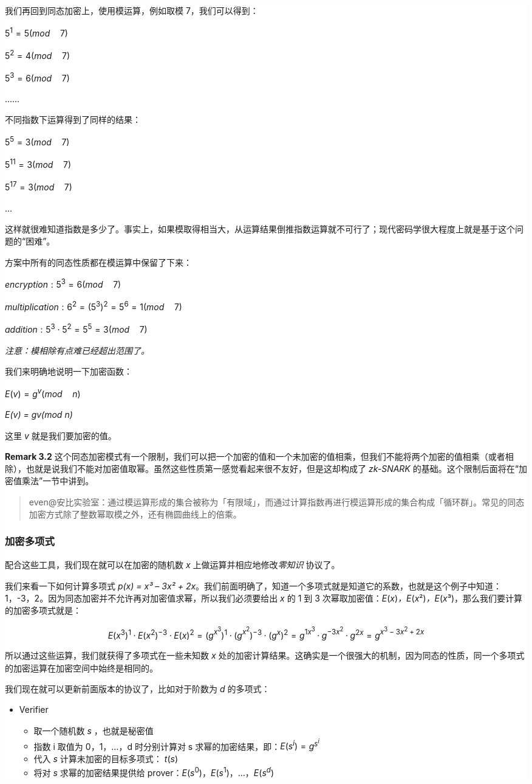 我们再回到同态加密上，使用模运算，例如取模 7，我们可以得到：

$5^1 =5(mod \quad 7)$

$5^2 =4(mod \quad 7)$

$5^3 =6(mod \quad 7)$

$……$

不同指数下运算得到了同样的结果：

$5^5 =3(mod \quad 7)$

$5^{11} =3(mod \quad 7)$

$5^{17} =3(mod \quad 7)$

$…$

这样就很难知道指数是多少了。事实上，如果模取得相当大，从运算结果倒推指数运算就不可行了；现代密码学很大程度上就是基于这个问题的“困难”。

方案中所有的同态性质都在模运算中保留了下来：

$encryption: 5^3=6(mod \quad 7)$

$multiplication: 6^2=(5^3)^2=5^6=1(mod \quad 7)$

$addition: 5^3 \cdot 5^2=5^5=3(mod \quad 7)$

*注意：模相除有点难已经超出范围了。*

我们来明确地说明一下加密函数：

$E(v)=g^v(mod \quad n)$

*E(v) = gv(mod n)*

这里 *v* 就是我们要加密的值。

**Remark 3.2** 这个同态加密模式有一个限制，我们可以把一个加密的值和一个未加密的值相乘，但我们不能将两个加密的值相乘（或者相除），也就是说我们不能对加密值取幂。虽然这些性质第一感觉看起来很不友好，但是这却构成了 *zk-SNARK* 的基础。这个限制后面将在“加密值乘法”一节中讲到。

> even@安比实验室：通过模运算形成的集合被称为「有限域」，而通过计算指数再进行模运算形成的集合构成「循环群」。常见的同态加密方式除了整数幂取模之外，还有椭圆曲线上的倍乘。

### 加密多项式 

配合这些工具，我们现在就可以在加密的随机数 *x* 上做运算并相应地修改*零知识* 协议了。

我们来看一下如何计算多项式 *p(x) = x³ – 3x² + 2x*。我们前面明确了，知道一个多项式就是知道它的系数，也就是这个例子中知道：1，-3，2。因为同态加密并不允许再对加密值求幂，所以我们必须要给出 *x* 的 1 到 3 次幂取加密值：*E*(*x*)*，E*(*x*²)*，E*(*x*³)，那么我们要计算的加密多项式就是：

$$E(x^{3})^{1} · E(x^{2})^{-3} · E(x)^{2} = (g^{x^{3}})^{1} · (g^{x^{2}})^{-3} · (g^x)^2 =  g^{1x^3} · g^{-3x^2} · g^{2x} = g^{x^3-3x^2+2x} $$

所以通过这些运算，我们就获得了多项式在一些未知数 *x* 处的加密计算结果。这确实是一个很强大的机制，因为同态的性质，同一个多项式的加密运算在加密空间中始终是相同的。

我们现在就可以更新前面版本的协议了，比如对于阶数为 *d* 的多项式：

- Verifier

  * 取一个随机数 *s* ，也就是秘密值
  * 指数 i 取值为 0，1，…，d 时分别计算对 s 求幂的加密结果，即：$E(s^i) = g^{s^i}$
  * 代入 *s* 计算未加密的目标多项式： $t(s)$
  * 将对 *s* 求幂的加密结果提供给 prover：$E(s^0)$，$E(s^1)$，…，$E(s^d)$
